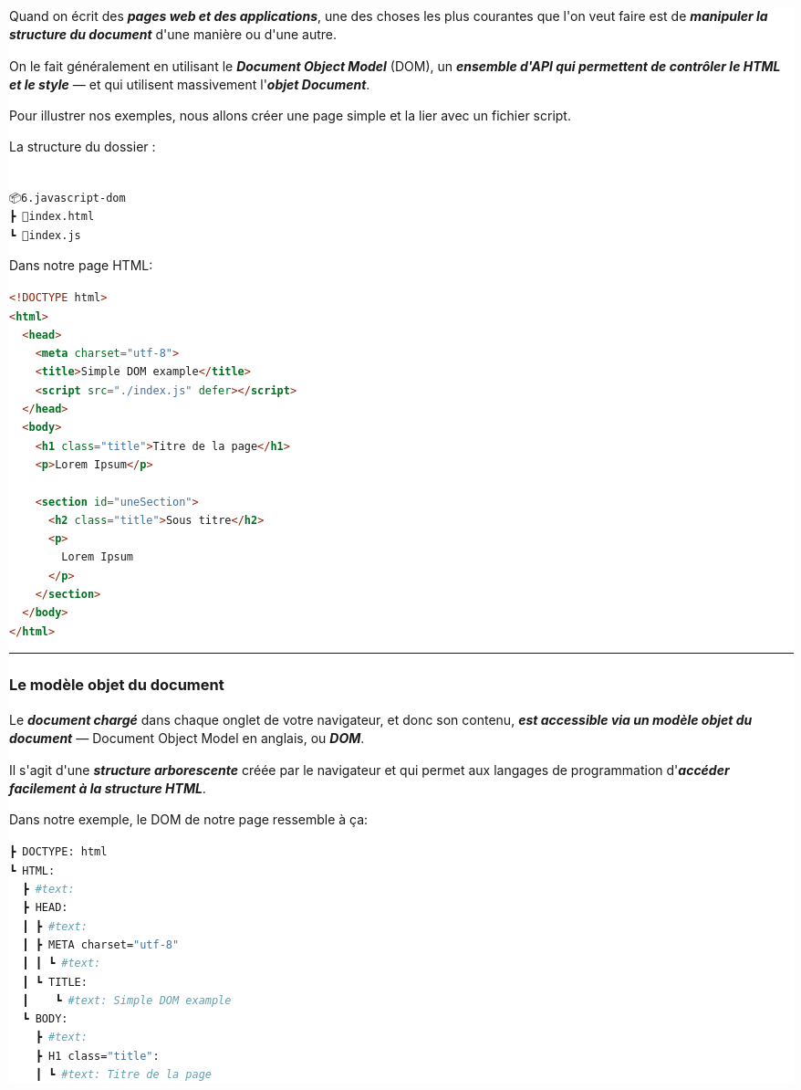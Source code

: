 Quand on écrit des ***pages web et des applications***, une des choses les plus courantes que l'on veut faire est de ***manipuler la structure du document*** d'une manière ou d'une autre.

On le fait généralement en utilisant le ***Document Object Model*** (DOM), un ***ensemble d'API qui permettent de contrôler le HTML et le style*** — et qui utilisent massivement l'***objet Document***.

Pour illustrer nos exemples, nous allons créer une page simple et la lier avec un fichier script.

La structure du dossier :

```bash

📦6.javascript-dom
┣ 📜index.html
┗ 📜index.js

```

Dans notre page HTML:

```html
<!DOCTYPE html>
<html>
  <head>
    <meta charset="utf-8">
    <title>Simple DOM example</title>
    <script src="./index.js" defer></script>
  </head>
  <body>
    <h1 class="title">Titre de la page</h1>
    <p>Lorem Ipsum</p>

    <section id="uneSection">
      <h2 class="title">Sous titre</h2>
      <p>
        Lorem Ipsum
      </p>
    </section>
  </body>
</html>
```

---

### Le modèle objet du document

Le ***document chargé*** dans chaque onglet de votre navigateur, et donc son contenu, ***est accessible via un modèle objet du document*** — Document Object Model en anglais, ou ***DOM***.

Il s'agit d'une ***structure arborescente*** créée par le navigateur et qui permet aux langages de programmation d'***accéder facilement à la structure HTML***.

Dans notre exemple, le DOM de notre page ressemble à ça:

```bash
┣ DOCTYPE: html
┗ HTML:
  ┣ #text:
  ┣ HEAD:
  ┃ ┣ #text:
  ┃ ┣ META charset="utf-8"
  ┃ ┃ ┗ #text:
  ┃ ┗ TITLE:
  ┃    ┗ #text: Simple DOM example
  ┗ BODY:
    ┣ #text:
    ┣ H1 class="title":
    ┃ ┗ #text: Titre de la page
```